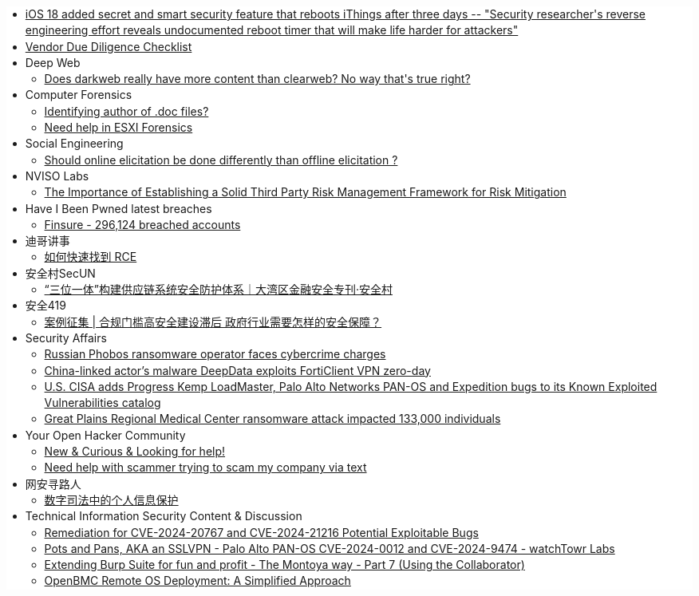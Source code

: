   - [iOS 18 added secret and smart security feature that reboots iThings after three days -- "Security researcher's reverse engineering effort reveals undocumented reboot timer that will make life harder for attackers"](https://www.reddit.com/r/Information_Security/comments/1gv4uas/ios_18_added_secret_and_smart_security_feature/)
  - [Vendor Due Diligence Checklist](https://www.reddit.com/r/Information_Security/comments/1gv5pkj/vendor_due_diligence_checklist/)
- Deep Web
  - [Does darkweb really have more content than clearweb? No way that's true right?](https://www.reddit.com/r/deepweb/comments/1gv2525/does_darkweb_really_have_more_content_than/)
- Computer Forensics
  - [Identifying author of .doc files?](https://www.reddit.com/r/computerforensics/comments/1gv5i29/identifying_author_of_doc_files/)
  - [Need help in ESXI Forensics](https://www.reddit.com/r/computerforensics/comments/1guq3sr/need_help_in_esxi_forensics/)
- Social Engineering
  - [Should online elicitation be done differently than offline elicitation ?](https://www.reddit.com/r/SocialEngineering/comments/1gus5tz/should_online_elicitation_be_done_differently/)
- NVISO Labs
  - [The Importance of Establishing a Solid Third Party Risk Management Framework for Risk Mitigation](https://blog.nviso.eu/2024/11/19/the-importance-of-establishing-a-solid-third-party-risk-management-framework-for-risk-mitigation/)
- Have I Been Pwned latest breaches
  - [Finsure - 296,124 breached accounts](https://haveibeenpwned.com/PwnedWebsites#Finsure)
- 迪哥讲事
  - [如何快速找到 RCE](https://mp.weixin.qq.com/s?__biz=MzIzMTIzNTM0MA==&mid=2247496371&idx=1&sn=93ad4b6d65fb25b94f1496a72fb90ad1&chksm=e8a5f8d0dfd271c6f011c293424a7b367c1e38d60c056a3117fe74af8c0a42ae72dbe8750171&scene=58&subscene=0#rd)
- 安全村SecUN
  - [“三位一体”构建供应链系统安全防护体系｜大湾区金融安全专刊·安全村](https://mp.weixin.qq.com/s?__biz=MzkyODM5NzQwNQ==&mid=2247496222&idx=1&sn=fdf0fdae03782a7625963e8bb1ebf2f1&chksm=c21bd32cf56c5a3a6432458ee3061f5ab1b30632264ef104e041a19b1805c524371ac0cfce1b&scene=58&subscene=0#rd)
- 安全419
  - [案例征集 | 合规门槛高安全建设滞后 政府行业需要怎样的安全保障？](https://mp.weixin.qq.com/s?__biz=MzUyMDQ4OTkyMg==&mid=2247545131&idx=1&sn=e5faeaeadd129cd37f7ef4ac1771dac1&chksm=f9ebef86ce9c6690db09036a5b3d7a411eb5a2edd088ec0a8c8d37141c041175e170d86fc81d&scene=58&subscene=0#rd)
- Security Affairs
  - [Russian Phobos ransomware operator faces cybercrime charges](https://securityaffairs.com/171184/cyber-crime/phobos-ransomware-operator-faces-cybercrime-charges.html)
  - [China-linked actor’s malware DeepData exploits FortiClient VPN zero-day](https://securityaffairs.com/171173/security/china-linked-actors-malware-deepdata-exploits-forticlient-vpn-zero-day.html)
  - [U.S. CISA adds Progress Kemp LoadMaster, Palo Alto Networks PAN-OS and Expedition bugs to its Known Exploited Vulnerabilities catalog](https://securityaffairs.com/171168/security/u-s-cisa-progress-kemp-loadmaster-palo-alto-networks-pan-os-and-expedition-bugs-known-exploited-vulnerabilities-catalog.html)
  - [Great Plains Regional Medical Center ransomware attack impacted 133,000 individuals](https://securityaffairs.com/171156/data-breach/great-plains-regional-medical-center-data-breach.html)
- Your Open Hacker Community
  - [New & Curious & Looking for help!](https://www.reddit.com/r/HowToHack/comments/1gv0dtf/new_curious_looking_for_help/)
  - [Need help with scammer trying to scam my company via text](https://www.reddit.com/r/HowToHack/comments/1gv2rxn/need_help_with_scammer_trying_to_scam_my_company/)
- 网安寻路人
  - [数字司法中的个人信息保护](https://mp.weixin.qq.com/s?__biz=MzIxODM0NDU4MQ==&mid=2247505418&idx=1&sn=6bf80f20ca0cf2eec302a5c497f94670&chksm=97e96be0a09ee2f6e21e87d4b804e628024461f41870e4aca602ba5321af48eda6903dd157e2&scene=58&subscene=0#rd)
- Technical Information Security Content & Discussion
  - [Remediation for CVE-2024-20767 and CVE-2024-21216 Potential Exploitable Bugs](https://www.reddit.com/r/netsec/comments/1gvbis8/remediation_for_cve202420767_and_cve202421216/)
  - [Pots and Pans, AKA an SSLVPN - Palo Alto PAN-OS CVE-2024-0012 and CVE-2024-9474 - watchTowr Labs](https://www.reddit.com/r/netsec/comments/1gutgbe/pots_and_pans_aka_an_sslvpn_palo_alto_panos/)
  - [Extending Burp Suite for fun and profit - The Montoya way - Part 7 (Using the Collaborator)](https://www.reddit.com/r/netsec/comments/1gutpdm/extending_burp_suite_for_fun_and_profit_the/)
  - [OpenBMC Remote OS Deployment: A Simplified Approach](https://www.reddit.com/r/netsec/comments/1guprj0/openbmc_remote_os_deployment_a_simplified_approach/)